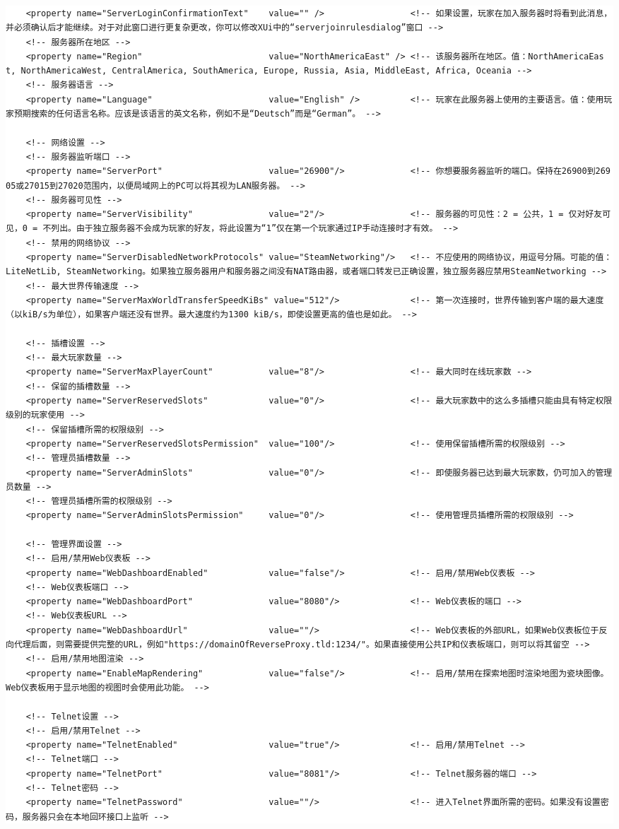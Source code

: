 ```
	<property name="ServerLoginConfirmationText"	value="" />					<!-- 如果设置，玩家在加入服务器时将看到此消息，并必须确认后才能继续。对于对此窗口进行更复杂更改，你可以修改XUi中的“serverjoinrulesdialog”窗口 -->
	<!-- 服务器所在地区 -->
	<property name="Region"							value="NorthAmericaEast" />	<!-- 该服务器所在地区。值：NorthAmericaEast, NorthAmericaWest, CentralAmerica, SouthAmerica, Europe, Russia, Asia, MiddleEast, Africa, Oceania -->
	<!-- 服务器语言 -->
	<property name="Language"						value="English" />			<!-- 玩家在此服务器上使用的主要语言。值：使用玩家预期搜索的任何语言名称。应该是该语言的英文名称，例如不是“Deutsch”而是“German”。 -->

	<!-- 网络设置 -->
	<!-- 服务器监听端口 -->
	<property name="ServerPort"						value="26900"/>				<!-- 你想要服务器监听的端口。保持在26900到26905或27015到27020范围内，以便局域网上的PC可以将其视为LAN服务器。 -->
	<!-- 服务器可见性 -->
	<property name="ServerVisibility"				value="2"/>					<!-- 服务器的可见性：2 = 公共，1 = 仅对好友可见，0 = 不列出。由于独立服务器不会成为玩家的好友，将此设置为“1”仅在第一个玩家通过IP手动连接时才有效。 -->
	<!-- 禁用的网络协议 -->
	<property name="ServerDisabledNetworkProtocols"	value="SteamNetworking"/>	<!-- 不应使用的网络协议，用逗号分隔。可能的值：LiteNetLib, SteamNetworking。如果独立服务器用户和服务器之间没有NAT路由器，或者端口转发已正确设置，独立服务器应禁用SteamNetworking -->
	<!-- 最大世界传输速度 -->
	<property name="ServerMaxWorldTransferSpeedKiBs" value="512"/>				<!-- 第一次连接时，世界传输到客户端的最大速度（以kiB/s为单位），如果客户端还没有世界。最大速度约为1300 kiB/s，即使设置更高的值也是如此。 -->

	<!-- 插槽设置 -->
	<!-- 最大玩家数量 -->
	<property name="ServerMaxPlayerCount"			value="8"/>					<!-- 最大同时在线玩家数 -->
	<!-- 保留的插槽数量 -->
	<property name="ServerReservedSlots"			value="0"/>					<!-- 最大玩家数中的这么多插槽只能由具有特定权限级别的玩家使用 -->
	<!-- 保留插槽所需的权限级别 -->
	<property name="ServerReservedSlotsPermission"	value="100"/>				<!-- 使用保留插槽所需的权限级别 -->
	<!-- 管理员插槽数量 -->
	<property name="ServerAdminSlots"				value="0"/>					<!-- 即使服务器已达到最大玩家数，仍可加入的管理员数量 -->
	<!-- 管理员插槽所需的权限级别 -->
	<property name="ServerAdminSlotsPermission"		value="0"/>					<!-- 使用管理员插槽所需的权限级别 -->

	<!-- 管理界面设置 -->
	<!-- 启用/禁用Web仪表板 -->
	<property name="WebDashboardEnabled"			value="false"/>				<!-- 启用/禁用Web仪表板 -->
	<!-- Web仪表板端口 -->
	<property name="WebDashboardPort"				value="8080"/>				<!-- Web仪表板的端口 -->
	<!-- Web仪表板URL -->
	<property name="WebDashboardUrl"				value=""/>					<!-- Web仪表板的外部URL，如果Web仪表板位于反向代理后面，则需要提供完整的URL，例如"https://domainOfReverseProxy.tld:1234/"。如果直接使用公共IP和仪表板端口，则可以将其留空 -->
	<!-- 启用/禁用地图渲染 -->
	<property name="EnableMapRendering"				value="false"/>				<!-- 启用/禁用在探索地图时渲染地图为瓷块图像。Web仪表板用于显示地图的视图时会使用此功能。 -->

	<!-- Telnet设置 -->
	<!-- 启用/禁用Telnet -->
	<property name="TelnetEnabled"					value="true"/>				<!-- 启用/禁用Telnet -->
	<!-- Telnet端口 -->
	<property name="TelnetPort"						value="8081"/>				<!-- Telnet服务器的端口 -->
	<!-- Telnet密码 -->
	<property name="TelnetPassword"					value=""/>					<!-- 进入Telnet界面所需的密码。如果没有设置密码，服务器只会在本地回环接口上监听 -->
```